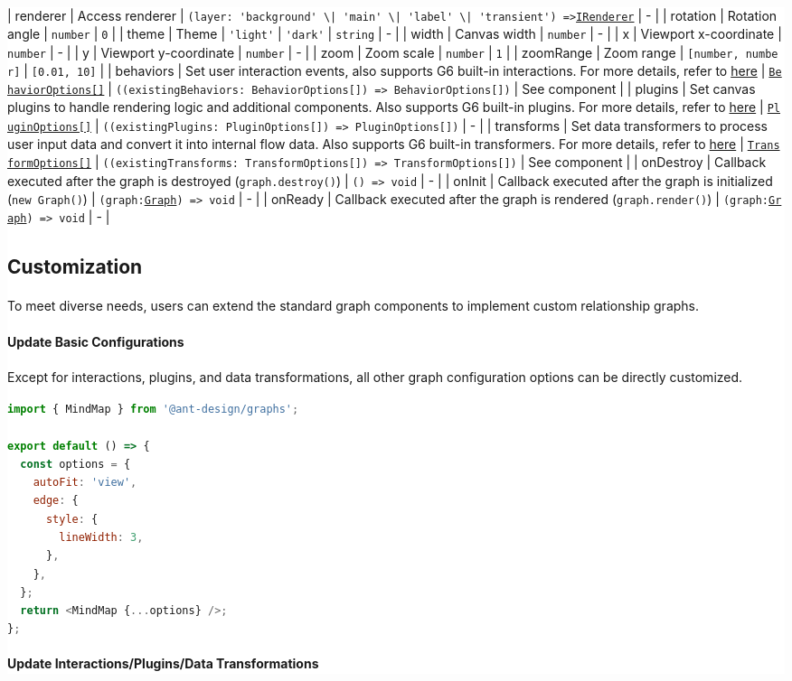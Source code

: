 | renderer | Access renderer | `(layer: 'background' \| 'main' \| 'label' \| 'transient') =>`[`IRenderer`](https://g.antv.antgroup.com/en/api/canvas/options#renderer) | - |
| rotation | Rotation angle | `number` | `0` |
| theme | Theme | `'light'` \| `'dark'` \| `string` | - |
| width | Canvas width | `number` | - |
| x | Viewport x-coordinate | `number` | - |
| y | Viewport y-coordinate | `number` | - |
| zoom | Zoom scale | `number` | `1` |
| zoomRange | Zoom range | `[number, number]` | `[0.01, 10]` |
| behaviors | Set user interaction events, also supports G6 built-in interactions. For more details, refer to [here](https://g6.antv.antgroup.com/en/manual/core-concept/behavior) | [`BehaviorOptions[]`](https://g6.antv.antgroup.com/en/api/behaviors/brush-select) \| `((existingBehaviors: BehaviorOptions[]) => BehaviorOptions[])` | See component |
| plugins | Set canvas plugins to handle rendering logic and additional components. Also supports G6 built-in plugins. For more details, refer to [here](https://g6.antv.antgroup.com/en/manual/core-concept/plugin) | [`PluginOptions[]`](https://g6.antv.antgroup.com/en/api/plugins/background) \| `((existingPlugins: PluginOptions[]) => PluginOptions[])` | - |
| transforms | Set data transformers to process user input data and convert it into internal flow data. Also supports G6 built-in transformers. For more details, refer to [here](https://g6.antv.antgroup.com/en/api/transforms/map-node-size) | [`TransformOptions[]`](https://g6.antv.antgroup.com/en/api/transforms/map-node-size) \| `((existingTransforms: TransformOptions[]) => TransformOptions[])` | See component |
| onDestroy | Callback executed after the graph is destroyed (`graph.destroy()`) | `() => void` | - |
| onInit | Callback executed after the graph is initialized (`new Graph()`) | `(graph:`[`Graph`](https://g6.antv.antgroup.com/en/api/reference/g6/graph)`) => void` | - |
| onReady | Callback executed after the graph is rendered (`graph.render()`) | `(graph:`[`Graph`](https://g6.antv.antgroup.com/en/api/reference/g6/graph)`) => void` | - |

## Customization

To meet diverse needs, users can extend the standard graph components to implement custom relationship graphs.

#### Update Basic Configurations

Except for interactions, plugins, and data transformations, all other graph configuration options can be directly customized.

```js
import { MindMap } from '@ant-design/graphs';

export default () => {
  const options = {
    autoFit: 'view',
    edge: {
      style: {
        lineWidth: 3,
      },
    },
  };
  return <MindMap {...options} />;
};
```

#### Update Interactions/Plugins/Data Transformations

